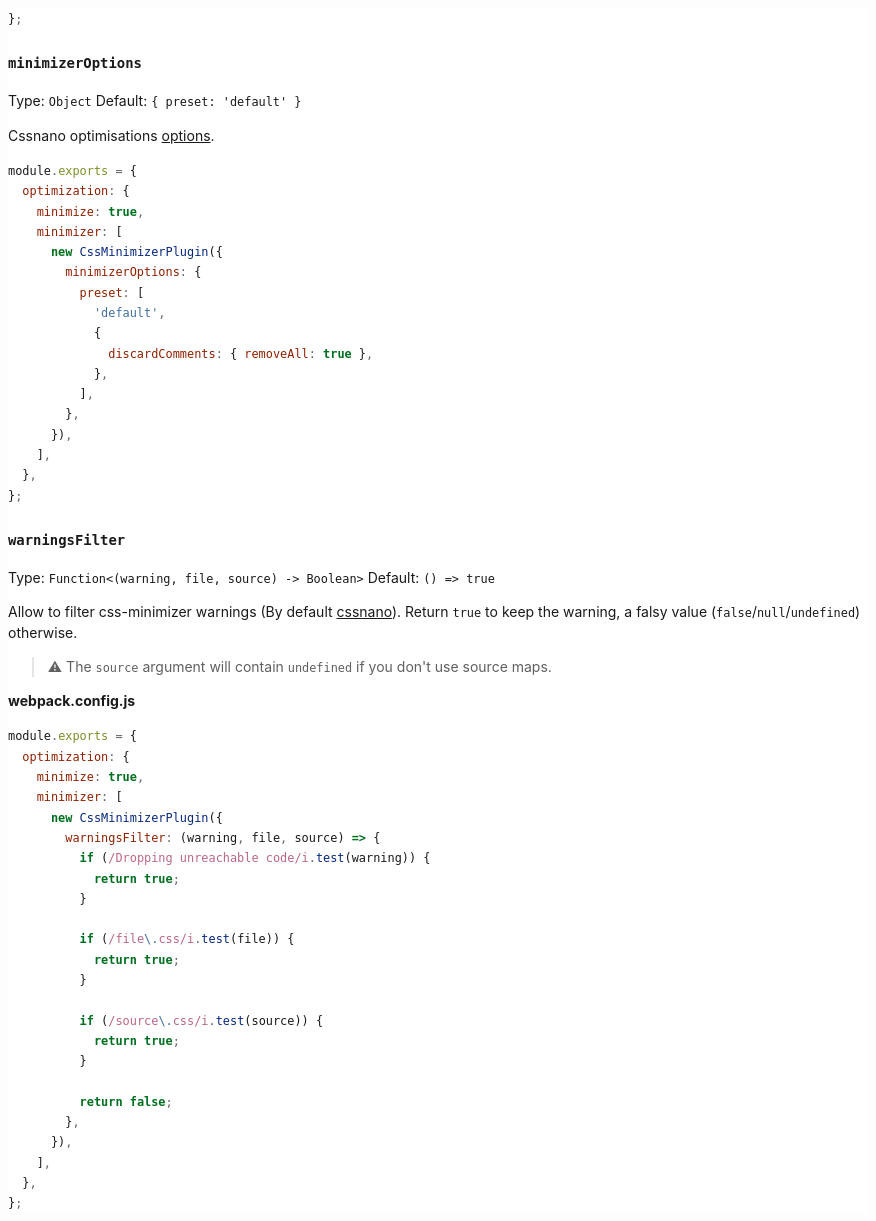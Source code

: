 ```js
};
```

### `minimizerOptions`

Type: `Object`
Default: `{ preset: 'default' }`

Cssnano optimisations [options](https://cssnano.co/docs/optimisations).

```js
module.exports = {
  optimization: {
    minimize: true,
    minimizer: [
      new CssMinimizerPlugin({
        minimizerOptions: {
          preset: [
            'default',
            {
              discardComments: { removeAll: true },
            },
          ],
        },
      }),
    ],
  },
};
```

### `warningsFilter`

Type: `Function<(warning, file, source) -> Boolean>`
Default: `() => true`

Allow to filter css-minimizer warnings (By default [cssnano](https://github.com/cssnano/cssnano)).
Return `true` to keep the warning, a falsy value (`false`/`null`/`undefined`) otherwise.

> ⚠️ The `source` argument will contain `undefined` if you don't use source maps.

**webpack.config.js**

```js
module.exports = {
  optimization: {
    minimize: true,
    minimizer: [
      new CssMinimizerPlugin({
        warningsFilter: (warning, file, source) => {
          if (/Dropping unreachable code/i.test(warning)) {
            return true;
          }

          if (/file\.css/i.test(file)) {
            return true;
          }

          if (/source\.css/i.test(source)) {
            return true;
          }

          return false;
        },
      }),
    ],
  },
};
```